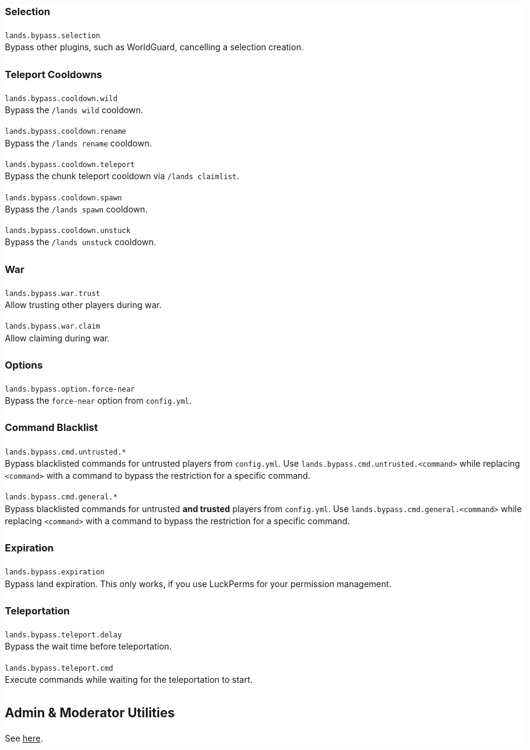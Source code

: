 ### Selection
`lands.bypass.selection`\
Bypass other plugins, such as WorldGuard, cancelling a selection creation.

### Teleport Cooldowns
`lands.bypass.cooldown.wild`\
Bypass the `/lands wild` cooldown.

`lands.bypass.cooldown.rename`\
Bypass the `/lands rename` cooldown.

`lands.bypass.cooldown.teleport`\
Bypass the chunk teleport cooldown via `/lands claimlist`.

`lands.bypass.cooldown.spawn`\
Bypass the `/lands spawn` cooldown.

`lands.bypass.cooldown.unstuck`\
Bypass the `/lands unstuck` cooldown.

### War
`lands.bypass.war.trust`\
Allow trusting other players during war.

`lands.bypass.war.claim`\
Allow claiming during war.

### Options
`lands.bypass.option.force-near`\
Bypass the `force-near` option from `config.yml`.

### Command Blacklist
`lands.bypass.cmd.untrusted.*`\
Bypass blacklisted commands for untrusted players from `config.yml`. Use `lands.bypass.cmd.untrusted.<command>` while replacing `<command>` with a command to bypass the restriction for a specific command.

`lands.bypass.cmd.general.*`\
Bypass blacklisted commands for untrusted **and trusted** players from `config.yml`. Use `lands.bypass.cmd.general.<command>` while replacing `<command>` with a command to bypass the restriction for a specific command.

### Expiration
`lands.bypass.expiration`\
Bypass land expiration. This only works, if you use LuckPerms for your permission management.

### Teleportation
`lands.bypass.teleport.delay`\
Bypass the wait time before teleportation.

`lands.bypass.teleport.cmd`\
Execute commands while waiting for the teleportation to start.

## Admin & Moderator Utilities
See [here](../admins/Admin-Tools.md).
